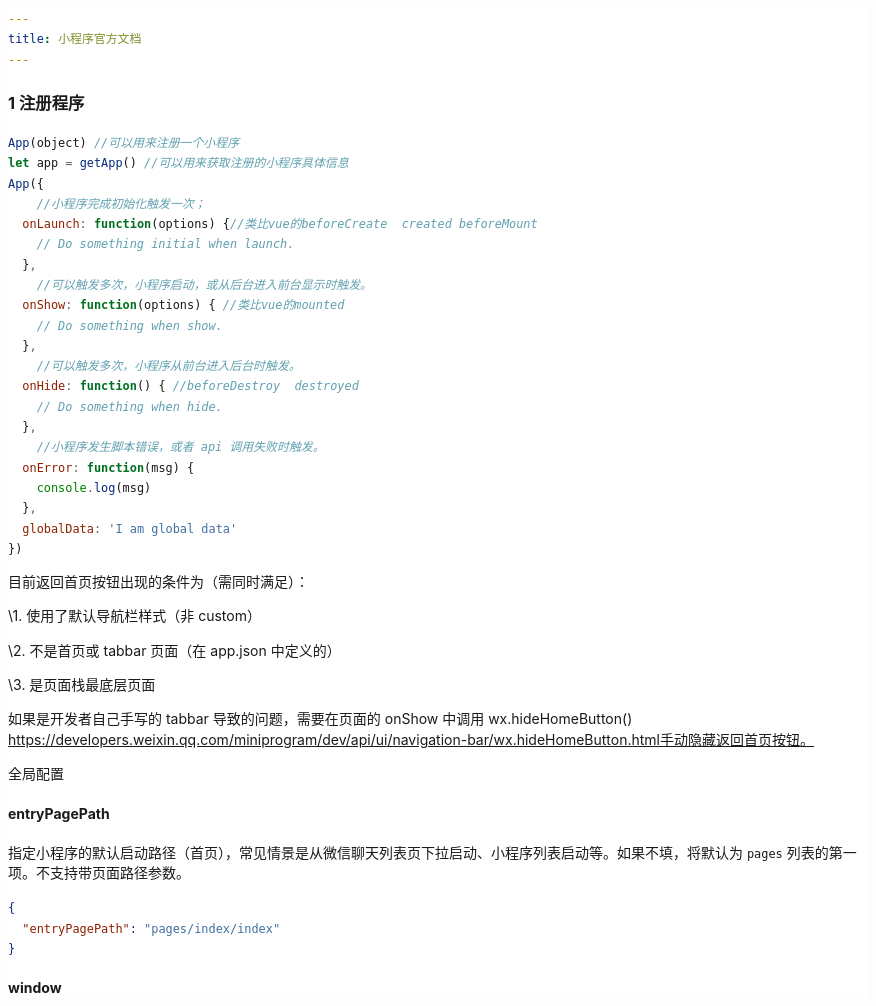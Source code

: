 ```yaml
---
title: 小程序官方文档
---
```


### 1 注册程序

```javascript
App(object) //可以用来注册一个小程序
let app = getApp() //可以用来获取注册的小程序具体信息
App({
    //小程序完成初始化触发一次；
  onLaunch: function(options) {//类比vue的beforeCreate  created beforeMount
    // Do something initial when launch.
  },
    //可以触发多次，小程序启动，或从后台进入前台显示时触发。
  onShow: function(options) { //类比vue的mounted
    // Do something when show.
  },
    //可以触发多次，小程序从前台进入后台时触发。
  onHide: function() { //beforeDestroy  destroyed
    // Do something when hide.
  },
    //小程序发生脚本错误，或者 api 调用失败时触发。
  onError: function(msg) {
    console.log(msg)
  },
  globalData: 'I am global data'
})
```

目前返回首页按钮出现的条件为（需同时满足）：

\1. 使用了默认导航栏样式（非 custom）

\2. 不是首页或 tabbar 页面（在 app.json 中定义的）

\3. 是页面栈最底层页面

如果是开发者自己手写的 tabbar 导致的问题，需要在页面的 onShow 中调用 wx.hideHomeButton() https://developers.weixin.qq.com/miniprogram/dev/api/ui/navigation-bar/wx.hideHomeButton.html手动隐藏返回首页按钮。

全局配置

#### entryPagePath

指定小程序的默认启动路径（首页），常见情景是从微信聊天列表页下拉启动、小程序列表启动等。如果不填，将默认为 `pages` 列表的第一项。不支持带页面路径参数。

```json
{
  "entryPagePath": "pages/index/index"
}
```

#### window
